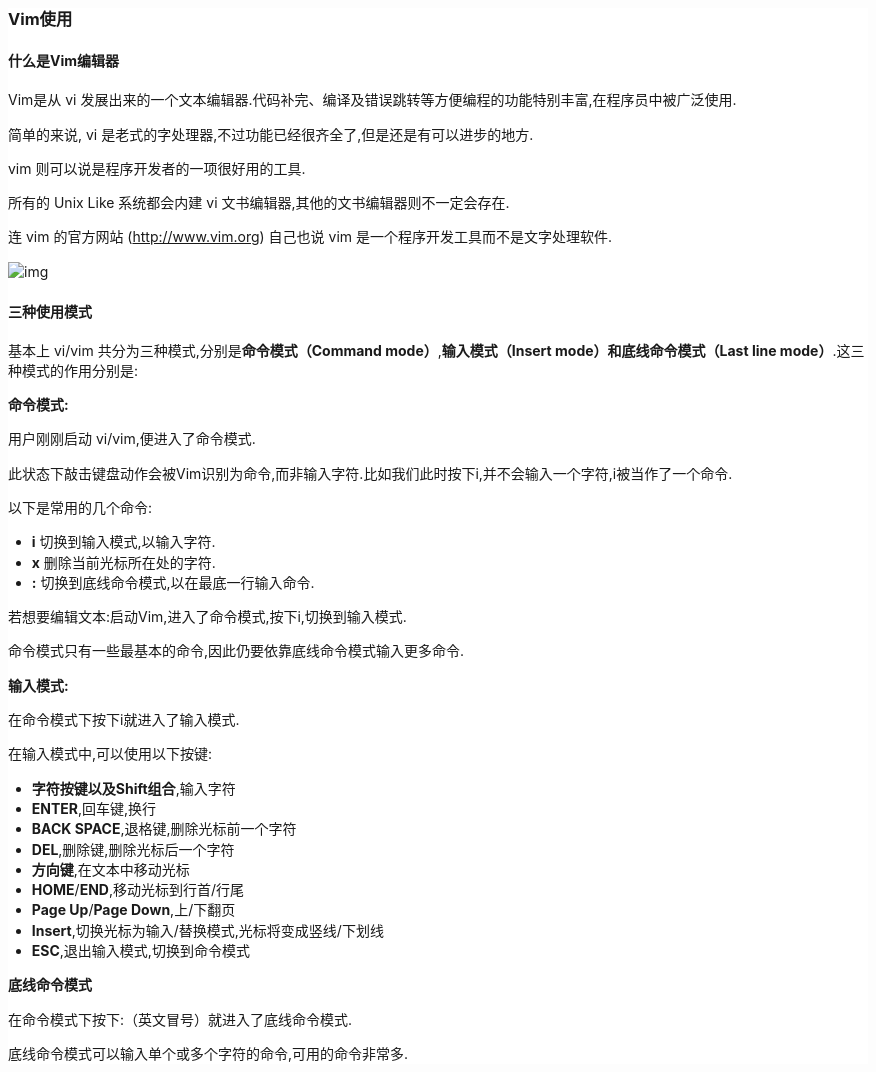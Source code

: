 

### Vim使用

#### 什么是Vim编辑器

Vim是从 vi 发展出来的一个文本编辑器.代码补完、编译及错误跳转等方便编程的功能特别丰富,在程序员中被广泛使用.

简单的来说, vi 是老式的字处理器,不过功能已经很齐全了,但是还是有可以进步的地方.

vim 则可以说是程序开发者的一项很好用的工具.

所有的 Unix Like 系统都会内建 vi 文书编辑器,其他的文书编辑器则不一定会存在.

连 vim 的官方网站 (http://www.vim.org) 自己也说 vim 是一个程序开发工具而不是文字处理软件.

![img](https://gitee.com/Lummer/image/raw/master/img/20210720175956.gif)

#### 三种使用模式

基本上 vi/vim 共分为三种模式,分别是**命令模式（Command mode）**,**输入模式（Insert mode）**和**底线命令模式（Last line mode）**.这三种模式的作用分别是:

**命令模式:**

用户刚刚启动 vi/vim,便进入了命令模式.

此状态下敲击键盘动作会被Vim识别为命令,而非输入字符.比如我们此时按下i,并不会输入一个字符,i被当作了一个命令.

以下是常用的几个命令:

- **i** 切换到输入模式,以输入字符.
- **x** 删除当前光标所在处的字符.
- **:** 切换到底线命令模式,以在最底一行输入命令.

若想要编辑文本:启动Vim,进入了命令模式,按下i,切换到输入模式.

命令模式只有一些最基本的命令,因此仍要依靠底线命令模式输入更多命令.

**输入模式:**

在命令模式下按下i就进入了输入模式.

在输入模式中,可以使用以下按键:

- **字符按键以及Shift组合**,输入字符
- **ENTER**,回车键,换行
- **BACK SPACE**,退格键,删除光标前一个字符
- **DEL**,删除键,删除光标后一个字符
- **方向键**,在文本中移动光标
- **HOME**/**END**,移动光标到行首/行尾
- **Page Up**/**Page Down**,上/下翻页
- **Insert**,切换光标为输入/替换模式,光标将变成竖线/下划线
- **ESC**,退出输入模式,切换到命令模式

**底线命令模式**

在命令模式下按下:（英文冒号）就进入了底线命令模式.

底线命令模式可以输入单个或多个字符的命令,可用的命令非常多.

